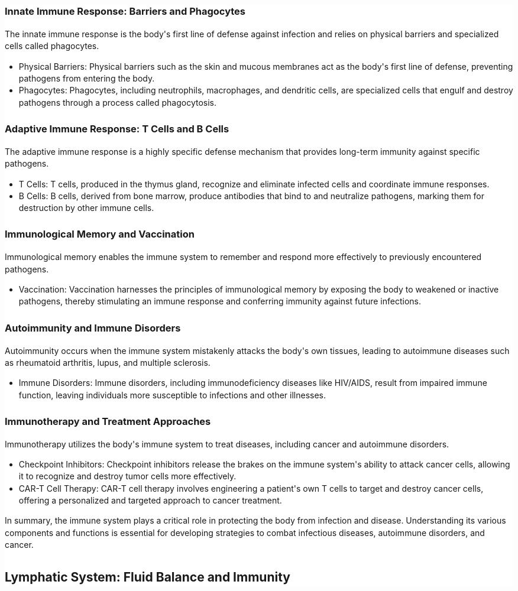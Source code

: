### Innate Immune Response: Barriers and Phagocytes

The innate immune response is the body's first line of defense against infection and relies on physical barriers and specialized cells called phagocytes.

-   Physical Barriers: Physical barriers such as the skin and mucous membranes act as the body's first line of defense, preventing pathogens from entering the body.
-   Phagocytes: Phagocytes, including neutrophils, macrophages, and dendritic cells, are specialized cells that engulf and destroy pathogens through a process called phagocytosis.

### Adaptive Immune Response: T Cells and B Cells

The adaptive immune response is a highly specific defense mechanism that provides long-term immunity against specific pathogens.

-   T Cells: T cells, produced in the thymus gland, recognize and eliminate infected cells and coordinate immune responses.
-   B Cells: B cells, derived from bone marrow, produce antibodies that bind to and neutralize pathogens, marking them for destruction by other immune cells.

### Immunological Memory and Vaccination

Immunological memory enables the immune system to remember and respond more effectively to previously encountered pathogens.

-   Vaccination: Vaccination harnesses the principles of immunological memory by exposing the body to weakened or inactive pathogens, thereby stimulating an immune response and conferring immunity against future infections.

### Autoimmunity and Immune Disorders

Autoimmunity occurs when the immune system mistakenly attacks the body's own tissues, leading to autoimmune diseases such as rheumatoid arthritis, lupus, and multiple sclerosis.

-   Immune Disorders: Immune disorders, including immunodeficiency diseases like HIV/AIDS, result from impaired immune function, leaving individuals more susceptible to infections and other illnesses.

### Immunotherapy and Treatment Approaches

Immunotherapy utilizes the body's immune system to treat diseases, including cancer and autoimmune disorders.

-   Checkpoint Inhibitors: Checkpoint inhibitors release the brakes on the immune system's ability to attack cancer cells, allowing it to recognize and destroy tumor cells more effectively.
-   CAR-T Cell Therapy: CAR-T cell therapy involves engineering a patient's own T cells to target and destroy cancer cells, offering a personalized and targeted approach to cancer treatment.

In summary, the immune system plays a critical role in protecting the body from infection and disease. Understanding its various components and functions is essential for developing strategies to combat infectious diseases, autoimmune disorders, and cancer.

## Lymphatic System: Fluid Balance and Immunity
